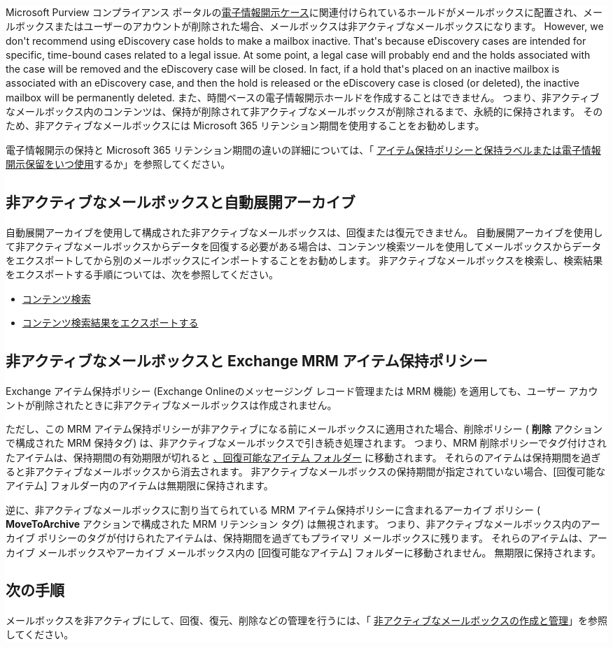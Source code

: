 Microsoft Purview コンプライアンス ポータルの[電子情報開示ケース](./get-started-core-ediscovery.md)に関連付けられているホールドがメールボックスに配置され、メールボックスまたはユーザーのアカウントが削除された場合、メールボックスは非アクティブなメールボックスになります。 However, we don't recommend using eDiscovery case holds to make a mailbox inactive. That's because eDiscovery cases are intended for specific, time-bound cases related to a legal issue. At some point, a legal case will probably end and the holds associated with the case will be removed and the eDiscovery case will be closed. In fact, if a hold that's placed on an inactive mailbox is associated with an eDiscovery case, and then the hold is released or the eDiscovery case is closed (or deleted), the inactive mailbox will be permanently deleted. また、時間ベースの電子情報開示ホールドを作成することはできません。 つまり、非アクティブなメールボックス内のコンテンツは、保持が削除されて非アクティブなメールボックスが削除されるまで、永続的に保持されます。 そのため、非アクティブなメールボックスには Microsoft 365 リテンション期間を使用することをお勧めします。

電子情報開示の保持と Microsoft 365 リテンション期間の違いの詳細については、「 [アイテム保持ポリシーと保持ラベルまたは電子情報開示保留をいつ使用](retention.md#when-to-use-retention-policies-and-retention-labels-or-ediscovery-holds)するか」を参照してください。

## <a name="inactive-mailboxes-and-auto-expanding-archives"></a>非アクティブなメールボックスと自動展開アーカイブ

自動展開アーカイブを使用して構成された非アクティブなメールボックスは、回復または復元できません。 自動展開アーカイブを使用して非アクティブなメールボックスからデータを回復する必要がある場合は、コンテンツ検索ツールを使用してメールボックスからデータをエクスポートしてから別のメールボックスにインポートすることをお勧めします。 非アクティブなメールボックスを検索し、検索結果をエクスポートする手順については、次を参照してください。

- [コンテンツ検索](content-search.md)

- [コンテンツ検索結果をエクスポートする](export-search-results.md)

## <a name="inactive-mailboxes-and-exchange-mrm-retention-policies"></a>非アクティブなメールボックスと Exchange MRM アイテム保持ポリシー

Exchange アイテム保持ポリシー (Exchange Onlineのメッセージング レコード管理または MRM 機能) を適用しても、ユーザー アカウントが削除されたときに非アクティブなメールボックスは作成されません。

ただし、この MRM アイテム保持ポリシーが非アクティブになる前にメールボックスに適用された場合、削除ポリシー ( **削除** アクションで構成された MRM 保持タグ) は、非アクティブなメールボックスで引き続き処理されます。 つまり、MRM 削除ポリシーでタグ付けされたアイテムは、保持期間の有効期限が切れると [、回復可能なアイテム フォルダー](/exchange/security-and-compliance/recoverable-items-folder/recoverable-items-folder) に移動されます。 それらのアイテムは保持期間を過ぎると非アクティブなメールボックスから消去されます。 非アクティブなメールボックスの保持期間が指定されていない場合、[回復可能なアイテム] フォルダー内のアイテムは無期限に保持されます。

逆に、非アクティブなメールボックスに割り当てられている MRM アイテム保持ポリシーに含まれるアーカイブ ポリシー ( **MoveToArchive** アクションで構成された MRM リテンション タグ) は無視されます。 つまり、非アクティブなメールボックス内のアーカイブ ポリシーのタグが付けられたアイテムは、保持期間を過ぎてもプライマリ メールボックスに残ります。 それらのアイテムは、アーカイブ メールボックスやアーカイブ メールボックス内の [回復可能なアイテム] フォルダーに移動されません。 無期限に保持されます。

## <a name="next-steps"></a>次の手順

メールボックスを非アクティブにして、回復、復元、削除などの管理を行うには、「 [非アクティブなメールボックスの作成と管理](create-and-manage-inactive-mailboxes.md)」を参照してください。
